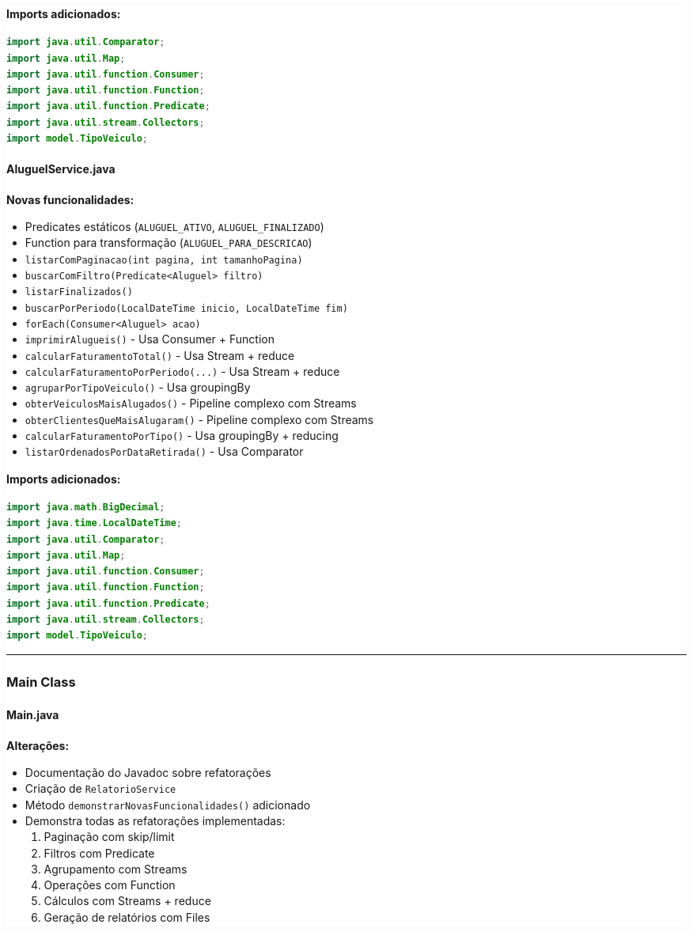 **Imports adicionados:**
```java
import java.util.Comparator;
import java.util.Map;
import java.util.function.Consumer;
import java.util.function.Function;
import java.util.function.Predicate;
import java.util.stream.Collectors;
import model.TipoVeiculo;
```

#### **AluguelService.java**
**Novas funcionalidades:**
- Predicates estáticos (`ALUGUEL_ATIVO`, `ALUGUEL_FINALIZADO`)
- Function para transformação (`ALUGUEL_PARA_DESCRICAO`)
- `listarComPaginacao(int pagina, int tamanhoPagina)`
- `buscarComFiltro(Predicate<Aluguel> filtro)`
- `listarFinalizados()`
- `buscarPorPeriodo(LocalDateTime inicio, LocalDateTime fim)`
- `forEach(Consumer<Aluguel> acao)`
- `imprimirAlugueis()` - Usa Consumer + Function
- `calcularFaturamentoTotal()` - Usa Stream + reduce
- `calcularFaturamentoPorPeriodo(...)` - Usa Stream + reduce
- `agruparPorTipoVeiculo()` - Usa groupingBy
- `obterVeiculosMaisAlugados()` - Pipeline complexo com Streams
- `obterClientesQueMaisAlugaram()` - Pipeline complexo com Streams
- `calcularFaturamentoPorTipo()` - Usa groupingBy + reducing
- `listarOrdenadosPorDataRetirada()` - Usa Comparator

**Imports adicionados:**
```java
import java.math.BigDecimal;
import java.time.LocalDateTime;
import java.util.Comparator;
import java.util.Map;
import java.util.function.Consumer;
import java.util.function.Function;
import java.util.function.Predicate;
import java.util.stream.Collectors;
import model.TipoVeiculo;
```

---

### Main Class

#### **Main.java**
**Alterações:**
- Documentação do Javadoc sobre refatorações
- Criação de `RelatorioService`
- Método `demonstrarNovasFuncionalidades()` adicionado
- Demonstra todas as refatorações implementadas:
  1. Paginação com skip/limit
  2. Filtros com Predicate
  3. Agrupamento com Streams
  4. Operações com Function
  5. Cálculos com Streams + reduce
  6. Geração de relatórios com Files
